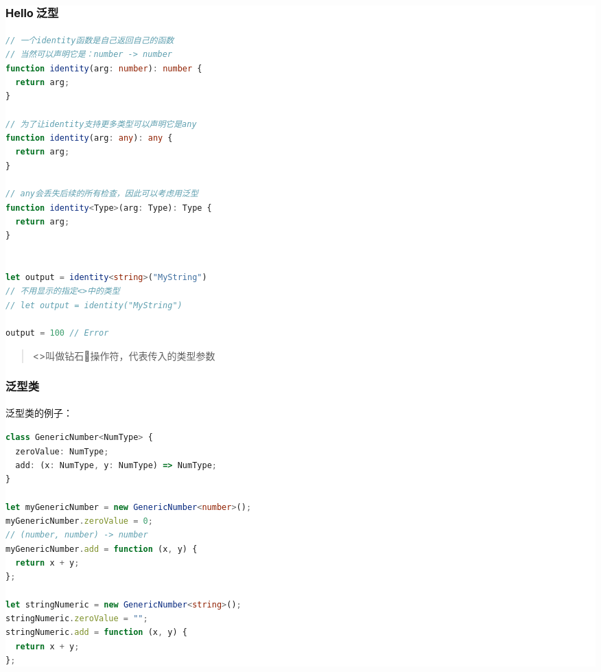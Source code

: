 ### Hello 泛型

```ts
// 一个identity函数是自己返回自己的函数
// 当然可以声明它是：number -> number
function identity(arg: number): number {
  return arg;
}

// 为了让identity支持更多类型可以声明它是any
function identity(arg: any): any {
  return arg;
}

// any会丢失后续的所有检查，因此可以考虑用泛型
function identity<Type>(arg: Type): Type {
  return arg;
}


let output = identity<string>("MyString")
// 不用显示的指定<>中的类型
// let output = identity("MyString")

output = 100 // Error
```

> <>叫做钻石💎操作符，代表传入的类型参数

### 泛型类

泛型类的例子：

```ts
class GenericNumber<NumType> {
  zeroValue: NumType;
  add: (x: NumType, y: NumType) => NumType;
}

let myGenericNumber = new GenericNumber<number>();
myGenericNumber.zeroValue = 0;
// (number, number) -> number
myGenericNumber.add = function (x, y) {
  return x + y;
};

let stringNumeric = new GenericNumber<string>();
stringNumeric.zeroValue = "";
stringNumeric.add = function (x, y) {
  return x + y;
};
```
